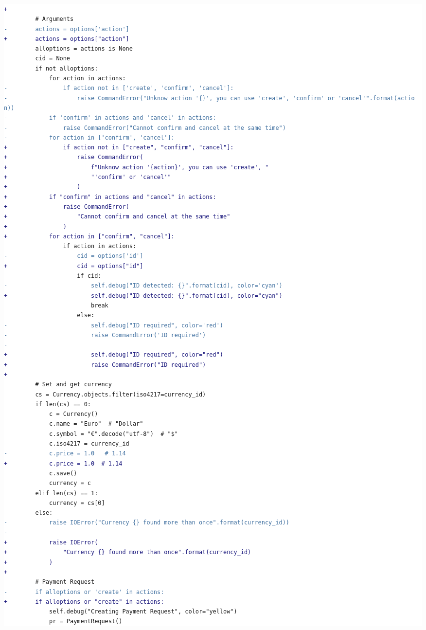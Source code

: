 ```diff
+
         # Arguments
-        actions = options['action']
+        actions = options["action"]
         alloptions = actions is None
         cid = None
         if not alloptions:
             for action in actions:
-                if action not in ['create', 'confirm', 'cancel']:
-                    raise CommandError("Unknow action '{}', you can use 'create', 'confirm' or 'cancel'".format(action))
-            if 'confirm' in actions and 'cancel' in actions:
-                raise CommandError("Cannot confirm and cancel at the same time")
-            for action in ['confirm', 'cancel']:
+                if action not in ["create", "confirm", "cancel"]:
+                    raise CommandError(
+                        f"Unknow action '{action}', you can use 'create', "
+                        "'confirm' or 'cancel'"
+                    )
+            if "confirm" in actions and "cancel" in actions:
+                raise CommandError(
+                    "Cannot confirm and cancel at the same time"
+                )
+            for action in ["confirm", "cancel"]:
                 if action in actions:
-                    cid = options['id']
+                    cid = options["id"]
                     if cid:
-                        self.debug("ID detected: {}".format(cid), color='cyan')
+                        self.debug("ID detected: {}".format(cid), color="cyan")
                         break
                     else:
-                        self.debug("ID required", color='red')
-                        raise CommandError('ID required')
-        
+                        self.debug("ID required", color="red")
+                        raise CommandError("ID required")
+
         # Set and get currency
         cs = Currency.objects.filter(iso4217=currency_id)
         if len(cs) == 0:
             c = Currency()
             c.name = "Euro"  # "Dollar"
             c.symbol = "€".decode("utf-8")  # "$"
             c.iso4217 = currency_id
-            c.price = 1.0   # 1.14
+            c.price = 1.0  # 1.14
             c.save()
             currency = c
         elif len(cs) == 1:
             currency = cs[0]
         else:
-            raise IOError("Currency {} found more than once".format(currency_id))
-        
+            raise IOError(
+                "Currency {} found more than once".format(currency_id)
+            )
+
         # Payment Request
-        if alloptions or 'create' in actions:
+        if alloptions or "create" in actions:
             self.debug("Creating Payment Request", color="yellow")
             pr = PaymentRequest()
```